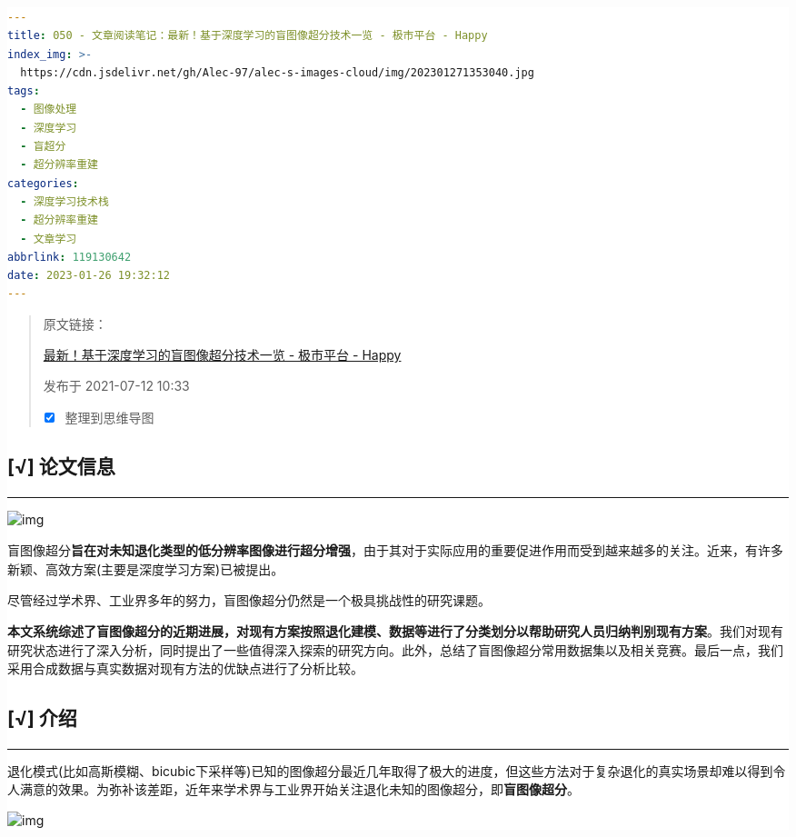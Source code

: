 ```yaml
---
title: 050 - 文章阅读笔记：最新！基于深度学习的盲图像超分技术一览 - 极市平台 - Happy
index_img: >-
  https://cdn.jsdelivr.net/gh/Alec-97/alec-s-images-cloud/img/202301271353040.jpg
tags:
  - 图像处理
  - 深度学习
  - 盲超分
  - 超分辨率重建
categories:
  - 深度学习技术栈
  - 超分辨率重建
  - 文章学习
abbrlink: 119130642
date: 2023-01-26 19:32:12
---
```


> 原文链接：
>
> [最新！基于深度学习的盲图像超分技术一览 - 极市平台 - Happy](https://zhuanlan.zhihu.com/p/388826356)
>
> 发布于 2021-07-12 10:33
>
> - [x] 整理到思维导图





## [√] 论文信息

---

![img](https://cdn.jsdelivr.net/gh/Alec-97/alec-s-images-cloud/img/202301271353035.jpg)

盲图像超分**旨在对未知退化类型的低分辨率图像进行超分增强**，由于其对于实际应用的重要促进作用而受到越来越多的关注。近来，有许多新颖、高效方案(主要是深度学习方案)已被提出。

尽管经过学术界、工业界多年的努力，盲图像超分仍然是一个极具挑战性的研究课题。

**本文系统综述了盲图像超分的近期进展，对现有方案按照退化建模、数据等进行了分类划分以帮助研究人员归纳判别现有方案**。我们对现有研究状态进行了深入分析，同时提出了一些值得深入探索的研究方向。此外，总结了盲图像超分常用数据集以及相关竞赛。最后一点，我们采用合成数据与真实数据对现有方法的优缺点进行了分析比较。



## [√] 介绍

---

退化模式(比如高斯模糊、bicubic下采样等)已知的图像超分最近几年取得了极大的进度，但这些方法对于复杂退化的真实场景却难以得到令人满意的效果。为弥补该差距，近年来学术界与工业界开始关注退化未知的图像超分，即**盲图像超分**。

![img](https://cdn.jsdelivr.net/gh/Alec-97/alec-s-images-cloud/img/202301271353036.jpg)
